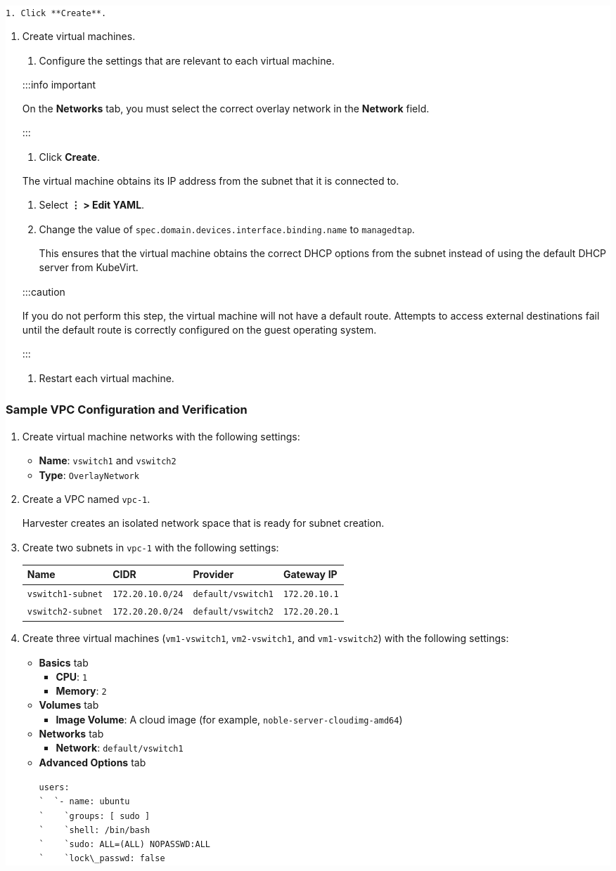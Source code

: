     1. Click **Create**.

1. Create virtual machines.

    1. Configure the settings that are relevant to each virtual machine.

      :::info important
      
      On the **Networks** tab, you must select the correct overlay network in the **Network** field.

      :::

    1. Click **Create**.

      The virtual machine obtains its IP address from the subnet that it is connected to.
    
    1. Select **⋮ > Edit YAML**.

    1. Change the value of `spec.domain.devices.interface.binding.name` to `managedtap`.

       This ensures that the virtual machine obtains the correct DHCP options from the subnet instead of using the default DHCP server from KubeVirt.

      :::caution

      If you do not perform this step, the virtual machine will not have a default route. Attempts to access external destinations fail until the default route is correctly configured on the guest operating system.

      :::

    1. Restart each virtual machine.

### Sample VPC Configuration and Verification

1. Create virtual machine networks with the following settings:

    - **Name**: `vswitch1` and `vswitch2`
    - **Type**: `OverlayNetwork`

1. Create a VPC named `vpc-1`.

    Harvester creates an isolated network space that is ready for subnet creation. 

1. Create two subnets in `vpc-1` with the following settings:

    | Name | CIDR | Provider | Gateway IP |
    | --- | --- | --- | --- |
    | `vswitch1-subnet` | `172.20.10.0/24`| `default/vswitch1` | `172.20.10.1` |
    | `vswitch2-subnet` | `172.20.20.0/24`| `default/vswitch2` | `172.20.20.1` |

1. Create three virtual machines (`vm1-vswitch1`, `vm2-vswitch1`, and `vm1-vswitch2`) with the following settings:

    - **Basics** tab
      - **CPU**: `1`
      - **Memory**: `2`
    - **Volumes** tab
      - **Image Volume**: A cloud image (for example, `noble-server-cloudimg-amd64`)
    - **Networks** tab
      - **Network**: `default/vswitch1`
    - **Advanced Options** tab
      ```
      users:
      `  `- name: ubuntu
      `    `groups: [ sudo ]
      `    `shell: /bin/bash
      `    `sudo: ALL=(ALL) NOPASSWD:ALL
      `    `lock\_passwd: false
      ```
